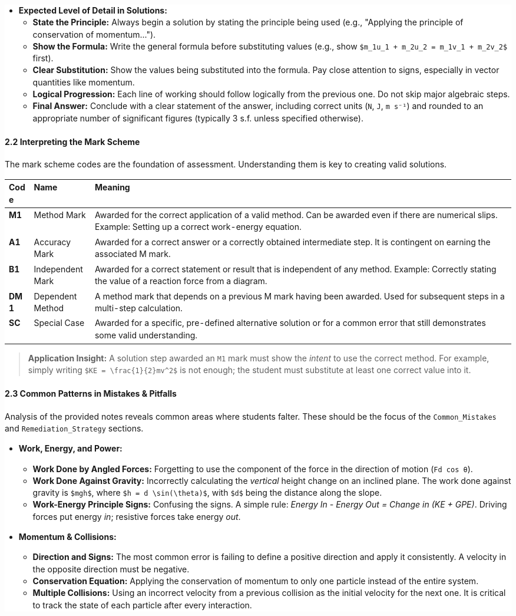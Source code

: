 -   **Expected Level of Detail in Solutions:**
    -   **State the Principle:** Always begin a solution by stating the principle being used (e.g., "Applying the principle of conservation of momentum...").
    -   **Show the Formula:** Write the general formula before substituting values (e.g., show `$m_1u_1 + m_2u_2 = m_1v_1 + m_2v_2$` first).
    -   **Clear Substitution:** Show the values being substituted into the formula. Pay close attention to signs, especially in vector quantities like momentum.
    -   **Logical Progression:** Each line of working should follow logically from the previous one. Do not skip major algebraic steps.
    -   **Final Answer:** Conclude with a clear statement of the answer, including correct units (`N`, `J`, `m s⁻¹`) and rounded to an appropriate number of significant figures (typically 3 s.f. unless specified otherwise).

#### **2.2 Interpreting the Mark Scheme**

The mark scheme codes are the foundation of assessment. Understanding them is key to creating valid solutions.

| Code | Name                | Meaning                                                                                                                                      |
| :--- | :------------------ | :------------------------------------------------------------------------------------------------------------------------------------------- |
| **M1** | Method Mark         | Awarded for the correct application of a valid method. Can be awarded even if there are numerical slips. Example: Setting up a correct work-energy equation. |
| **A1** | Accuracy Mark       | Awarded for a correct answer or a correctly obtained intermediate step. It is contingent on earning the associated M mark.                   |
| **B1** | Independent Mark    | Awarded for a correct statement or result that is independent of any method. Example: Correctly stating the value of a reaction force from a diagram. |
| **DM1**| Dependent Method    | A method mark that depends on a previous M mark having been awarded. Used for subsequent steps in a multi-step calculation.              |
| **SC** | Special Case        | Awarded for a specific, pre-defined alternative solution or for a common error that still demonstrates some valid understanding.          |

> **Application Insight:** A solution step awarded an `M1` mark must show the *intent* to use the correct method. For example, simply writing `$KE = \frac{1}{2}mv^2$` is not enough; the student must substitute at least one correct value into it.

#### **2.3 Common Patterns in Mistakes & Pitfalls**

Analysis of the provided notes reveals common areas where students falter. These should be the focus of the `Common_Mistakes` and `Remediation_Strategy` sections.

-   **Work, Energy, and Power:**
    -   **Work Done by Angled Forces:** Forgetting to use the component of the force in the direction of motion (`Fd cos θ`).
    -   **Work Done Against Gravity:** Incorrectly calculating the *vertical* height change on an inclined plane. The work done against gravity is `$mgh$`, where `$h = d \sin(\theta)$`, with `$d$` being the distance along the slope.
    -   **Work-Energy Principle Signs:** Confusing the signs. A simple rule: *Energy In - Energy Out = Change in (KE + GPE)*. Driving forces put energy *in*; resistive forces take energy *out*.

-   **Momentum & Collisions:**
    -   **Direction and Signs:** The most common error is failing to define a positive direction and apply it consistently. A velocity in the opposite direction must be negative.
    -   **Conservation Equation:** Applying the conservation of momentum to only one particle instead of the entire system.
    -   **Multiple Collisions:** Using an incorrect velocity from a previous collision as the initial velocity for the next one. It is critical to track the state of each particle after every interaction.

